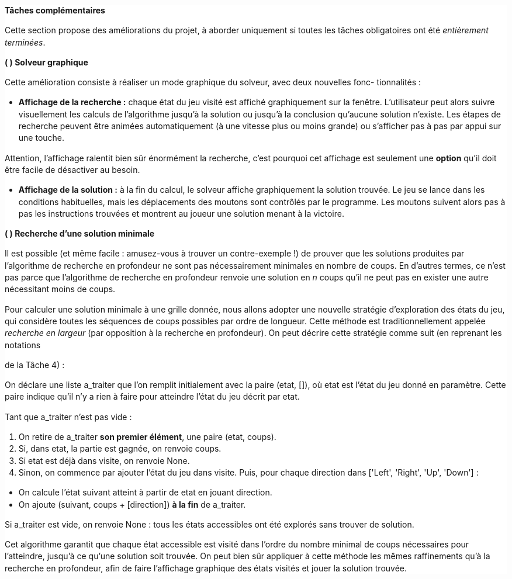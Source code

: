 **Tâches complémentaires**

Cette section propose des améliorations du projet, à aborder uniquement si toutes les tâches obligatoires ont été *entièrement terminées*.

**( ) Solveur graphique**

Cette amélioration consiste à réaliser un mode graphique du solveur, avec deux nouvelles fonc- tionnalités :

- **Affichage de la recherche :** chaque état du jeu visité est affiché graphiquement sur la fenêtre. L’utilisateur peut alors suivre visuellement les calculs de l’algorithme jusqu’à la solution ou jusqu’à la conclusion qu’aucune solution n’existe. Les étapes de recherche peuvent être animées automatiquement (à une vitesse plus ou moins grande) ou s’afficher pas à pas par appui sur une touche.

Attention, l’affichage ralentit bien sûr énormément la recherche, c’est pourquoi cet affichage est seulement une **option** qu’il doit être facile de désactiver au besoin.

- **Affichage de la solution :** à la fin du calcul, le solveur affiche graphiquement la solution trouvée. Le jeu se lance dans les conditions habituelles, mais les déplacements des moutons sont contrôlés par le programme. Les moutons suivent alors pas à pas les instructions trouvées et montrent au joueur une solution menant à la victoire.

**( ) Recherche d’une solution minimale**

Il est possible (et même facile : amusez-vous à trouver un contre-exemple !) de prouver que les solutions produites par l’algorithme de recherche en profondeur ne sont pas nécessairement minimales en nombre de coups. En d’autres termes, ce n’est pas parce que l’algorithme de recherche en profondeur renvoie une solution en *n* coups qu’il ne peut pas en exister une autre nécessitant moins de coups.

Pour calculer une solution minimale à une grille donnée, nous allons adopter une nouvelle stratégie d’exploration des états du jeu, qui considère toutes les séquences de coups possibles par ordre de longueur. Cette méthode est traditionnellement appelée *recherche en largeur* (par opposition à la recherche en profondeur). On peut décrire cette stratégie comme suit (en reprenant les notations

de la Tâche 4) :

On déclare une liste a\_traiter que l’on remplit initialement avec la paire (etat, []), où etat est l’état du jeu donné en paramètre. Cette paire indique qu’il n’y a rien à faire pour atteindre l’état du jeu décrit par etat.

Tant que a\_traiter n’est pas vide :

1. On retire de a\_traiter **son premier élément**, une paire (etat, coups).
1. Si, dans etat, la partie est gagnée, on renvoie coups.
1. Si etat est déjà dans visite, on renvoie None.
1. Sinon, on commence par ajouter l’état du jeu dans visite. Puis, pour chaque direction dans ['Left', 'Right', 'Up', 'Down'] :
- On calcule l’état suivant atteint à partir de etat en jouant direction.
- On ajoute (suivant, coups + [direction]) **à la fin** de a\_traiter.

Si a\_traiter est vide, on renvoie None : tous les états accessibles ont été explorés sans trouver de solution.

Cet algorithme garantit que chaque état accessible est visité dans l’ordre du nombre minimal de coups nécessaires pour l’atteindre, jusqu’à ce qu’une solution soit trouvée. On peut bien sûr appliquer à cette méthode les mêmes raffinements qu’à la recherche en profondeur, afin de faire l’affichage graphique des états visités et jouer la solution trouvée.
